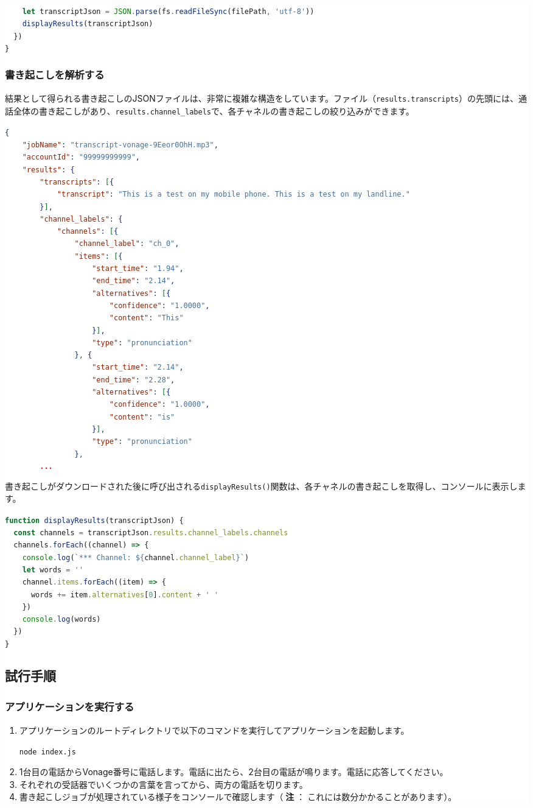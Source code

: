 ```javascript
    let transcriptJson = JSON.parse(fs.readFileSync(filePath, 'utf-8'))
    displayResults(transcriptJson)
  })
}
```
### 書き起こしを解析する
結果として得られる書き起こしのJSONファイルは、非常に複雑な構造をしています。ファイル（`results.transcripts`）の先頭には、通話全体の書き起こしがあり、`results.channel_labels`で、各チャネルの書き起こしの絞り込みができます。
```json
{
	"jobName": "transcript-vonage-9Eeor0OhH.mp3",
	"accountId": "99999999999",
	"results": {
		"transcripts": [{
			"transcript": "This is a test on my mobile phone. This is a test on my landline."
		}],
		"channel_labels": {
			"channels": [{
				"channel_label": "ch_0",
				"items": [{
					"start_time": "1.94",
					"end_time": "2.14",
					"alternatives": [{
						"confidence": "1.0000",
						"content": "This"
					}],
					"type": "pronunciation"
				}, {
					"start_time": "2.14",
					"end_time": "2.28",
					"alternatives": [{
						"confidence": "1.0000",
						"content": "is"
					}],
					"type": "pronunciation"
				}, 
        ...
```
書き起こしがダウンロードされた後に呼び出される`displayResults()`関数は、各チャネルの書き起こしを取得し、コンソールに表示します。
```javascript
function displayResults(transcriptJson) {
  const channels = transcriptJson.results.channel_labels.channels
  channels.forEach((channel) => {
    console.log(`*** Channel: ${channel.channel_label}`)
    let words = ''
    channel.items.forEach((item) => {
      words += item.alternatives[0].content + ' '
    })
    console.log(words)
  })
}
```
試行手順
----
### アプリケーションを実行する
1. アプリケーションのルートディレクトリで以下のコマンドを実行してアプリケーションを起動します。
   ```sh
   node index.js
   ```
2. 1台目の電話からVonage番号に電話します。電話に出たら、2台目の電話が鳴ります。電話に応答してください。
3. それぞれの受話器でいくつかの言葉を言ってから、両方の電話を切ります。
4. 書き起こしジョブが処理されている様子をコンソールで確認します（ **注** ： これには数分かかることがあります）。
```sh
```